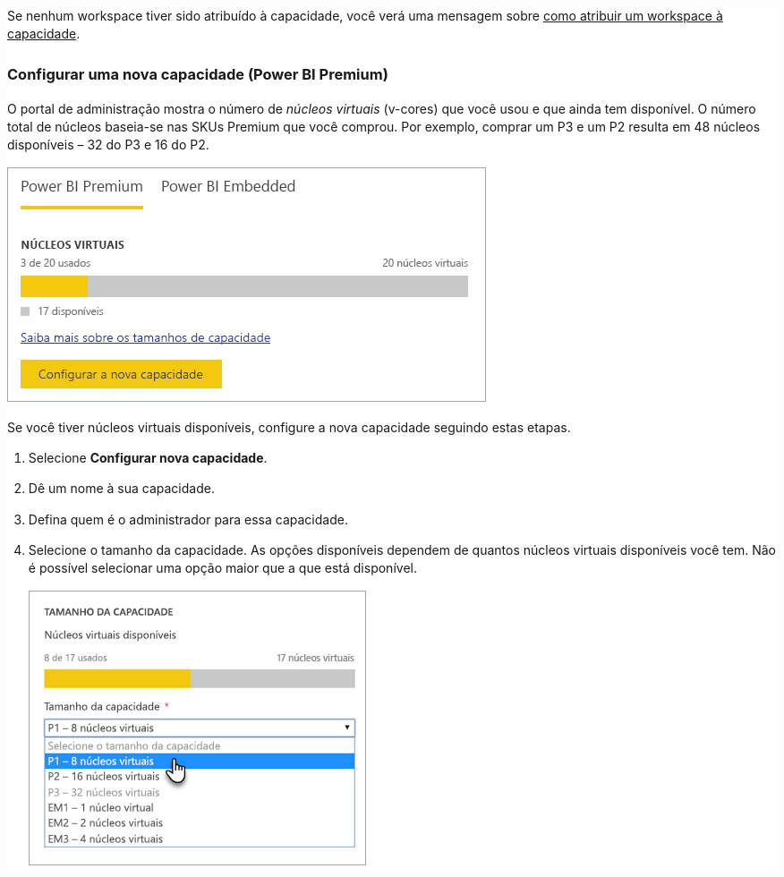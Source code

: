 Se nenhum workspace tiver sido atribuído à capacidade, você verá uma mensagem sobre [como atribuir um workspace à capacidade](#assign-a-workspace-to-a-capacity).

### <a name="setting-up-a-new-capacity-power-bi-premium"></a>Configurar uma nova capacidade (Power BI Premium)

O portal de administração mostra o número de *núcleos virtuais* (v-cores) que você usou e que ainda tem disponível. O número total de núcleos baseia-se nas SKUs Premium que você comprou. Por exemplo, comprar um P3 e um P2 resulta em 48 núcleos disponíveis – 32 do P3 e 16 do P2.

![Núcleos virtuais usados e disponíveis para o Power BI Premium](media/service-admin-premium-manage/admin-portal-v-cores.png)

Se você tiver núcleos virtuais disponíveis, configure a nova capacidade seguindo estas etapas.

1. Selecione **Configurar nova capacidade**.

1. Dê um nome à sua capacidade.

1. Defina quem é o administrador para essa capacidade.

1. Selecione o tamanho da capacidade. As opções disponíveis dependem de quantos núcleos virtuais disponíveis você tem. Não é possível selecionar uma opção maior que a que está disponível.

    ![Tamanhos de capacidade Premium disponíveis](media/service-admin-premium-manage/premium-capacity-size.png)
